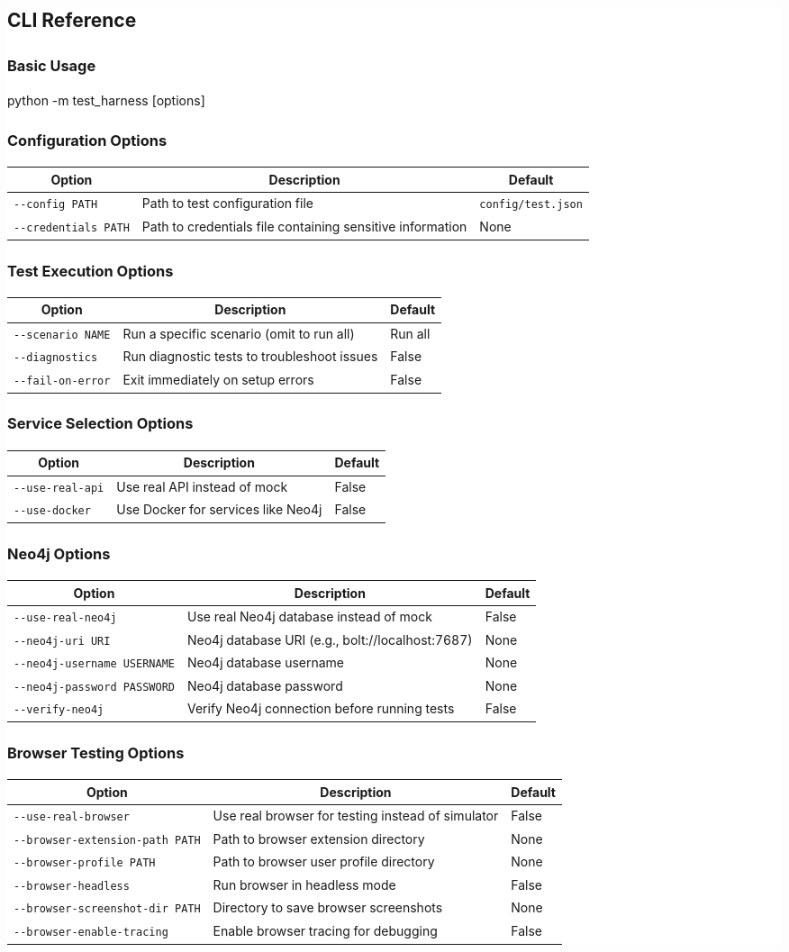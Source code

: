 
## CLI Reference

### Basic Usage

python -m test_harness [options]

### Configuration Options

| Option | Description | Default |
|--------|-------------|---------|
| `--config PATH` | Path to test configuration file | `config/test.json` |
| `--credentials PATH` | Path to credentials file containing sensitive information | None |

### Test Execution Options

| Option | Description | Default |
|--------|-------------|---------|
| `--scenario NAME` | Run a specific scenario (omit to run all) | Run all |
| `--diagnostics` | Run diagnostic tests to troubleshoot issues | False |
| `--fail-on-error` | Exit immediately on setup errors | False |

### Service Selection Options

| Option | Description | Default |
|--------|-------------|---------|
| `--use-real-api` | Use real API instead of mock | False |
| `--use-docker` | Use Docker for services like Neo4j | False |

### Neo4j Options

| Option | Description | Default |
|--------|-------------|---------|
| `--use-real-neo4j` | Use real Neo4j database instead of mock | False |
| `--neo4j-uri URI` | Neo4j database URI (e.g., bolt://localhost:7687) | None |
| `--neo4j-username USERNAME` | Neo4j database username | None |
| `--neo4j-password PASSWORD` | Neo4j database password | None |
| `--verify-neo4j` | Verify Neo4j connection before running tests | False |

### Browser Testing Options

| Option | Description | Default |
|--------|-------------|---------|
| `--use-real-browser` | Use real browser for testing instead of simulator | False |
| `--browser-extension-path PATH` | Path to browser extension directory | None |
| `--browser-profile PATH` | Path to browser user profile directory | None |
| `--browser-headless` | Run browser in headless mode | False |
| `--browser-screenshot-dir PATH` | Directory to save browser screenshots | None |
| `--browser-enable-tracing` | Enable browser tracing for debugging | False |

